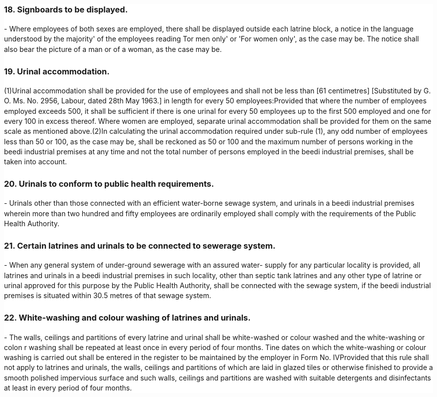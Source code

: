 ### 18. Signboards to be displayed.

\- Where employees of both sexes are employed, there shall be displayed
outside each latrine block, a notice in the language understood by the
majority' of the employees reading Tor men only' or 'For women only', as the
case may be. The notice shall also bear the picture of a man or of a woman, as
the case may be.

### 19. Urinal accommodation.

(1)Urinal accommodation shall be provided for the use of employees and shall
not be less than [61 centimetres] [Substituted by G. O. Ms. No. 2956, Labour,
dated 28th May 1963.] in length for every 50 employees:Provided that where the
number of employees employed exceeds 500, it shall be sufficient if there is
one urinal for every 50 employees up to the first 500 employed and one for
every 100 in excess thereof. Where women are employed, separate urinal
accommodation shall be provided for them on the same scale as mentioned
above.(2)In calculating the urinal accommodation required under sub-rule (1),
any odd number of employees less than 50 or 100, as the case may be, shall be
reckoned as 50 or 100 and the maximum number of persons working in the beedi
industrial premises at any time and not the total number of persons employed
in the beedi industrial premises, shall be taken into account.

### 20. Urinals to conform to public health requirements.

\- Urinals other than those connected with an efficient water-borne sewage
system, and urinals in a beedi industrial premises wherein more than two
hundred and fifty employees are ordinarily employed shall comply with the
requirements of the Public Health Authority.

### 21. Certain latrines and urinals to be connected to sewerage system.

\- When any general system of under-ground sewerage with an assured water-
supply for any particular locality is provided, all latrines and urinals in a
beedi industrial premises in such locality, other than septic tank latrines
and any other type of latrine or urinal approved for this purpose by the
Public Health Authority, shall be connected with the sewage system, if the
beedi industrial premises is situated within 30.5 metres of that sewage
system.

### 22. White-washing and colour washing of latrines and urinals.

\- The walls, ceilings and partitions of every latrine and urinal shall be
white-washed or colour washed and the white-washing or colon r washing shall
be repeated at least once in every period of four months. Tine dates on which
the white-washing or colour washing is carried out shall be entered in the
register to be maintained by the employer in Form No. IVProvided that this
rule shall not apply to latrines and urinals, the walls, ceilings and
partitions of which are laid in glazed tiles or otherwise finished to provide
a smooth polished impervious surface and such walls, ceilings and partitions
are washed with suitable detergents and disinfectants at least in every period
of four months.
